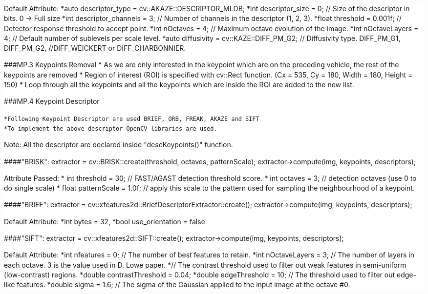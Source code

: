 Default Attribute: 
		*auto  descriptor_type = cv::AKAZE::DESCRIPTOR_MLDB;
    		*int   descriptor_size = 0;        // Size of the descriptor in bits. 0 -> Full size
    		*int   descriptor_channels = 3;    // Number of channels in the descriptor (1, 2, 3).
    		*float threshold = 0.001f;         //   Detector response threshold to accept point.
    		*int   nOctaves = 4;               // Maximum octave evolution of the image.
    		*int   nOctaveLayers = 4;          // Default number of sublevels per scale level.
    		*auto  diffusivity = cv::KAZE::DIFF_PM_G2; // Diffusivity type. DIFF_PM_G1, DIFF_PM_G2,
    							  //DIFF_WEICKERT or DIFF_CHARBONNIER.
		

###MP.3 Keypoints Removal
	* As we are only interested in the keypoint which are on the preceding vehicle, the rest of the keypoints are removed 
	* Region of interest (ROI) is specified with cv::Rect function. (Cx = 535, Cy = 180, Width = 180, Height = 150)
	* Loop through all the keypoints and all the keypoints which are inside the ROI are added to the new list. 

###MP.4 Keypoint Descriptor

	*Following Keypoint Descriptor are used BRIEF, ORB, FREAK, AKAZE and SIFT
	*To implement the above descriptor OpenCV libraries are used. 

Note: All the descriptor are declared inside "descKeypoints()" function. 

####"BRISK": 
extractor = cv::BRISK::create(threshold, octaves, patternScale);
extractor->compute(img, keypoints, descriptors);

Attribute Passed:
		* int threshold = 30;  // FAST/AGAST detection threshold score.
		* int octaves = 3;   // detection octaves (use 0 to do single scale)
		* float patternScale = 1.0f;  // apply this scale to the pattern used for sampling the neighbourhood of a keypoint.

####"BRIEF": 
extractor = cv::xfeatures2d::BriefDescriptorExtractor::create();
extractor->compute(img, keypoints, descriptors);

Default Attribute: 
		*int 	bytes = 32,
		*bool 	use_orientation = false

####"SIFT":
extractor = cv::xfeatures2d::SIFT::create();
extractor->compute(img, keypoints, descriptors);

Default Attribute: 
		*int nfeatures = 0; // The number of best features to retain.
      		*int nOctaveLayers = 3; // The number of layers in each octave. 3 is the value used in D. Lowe paper.
      		*// The contrast threshold used to filter out weak features in semi-uniform (low-contrast) regions.
      		*double contrastThreshold = 0.04;
      		*double edgeThreshold = 10; // The threshold used to filter out edge-like features.
      		*double sigma = 1.6; // The sigma of the Gaussian applied to the input image at the octave #0.
